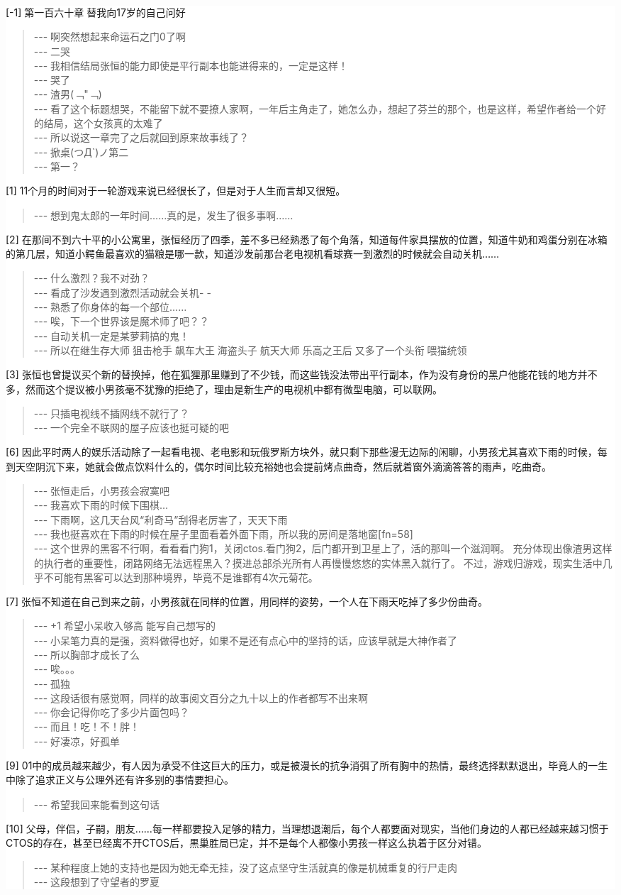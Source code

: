 
[-1] 第一百六十章 替我向17岁的自己问好
>--- 啊突然想起来命运石之门0了啊<br>
>--- 二哭<br>
>--- 我相信结局张恒的能力即使是平行副本也能进得来的，一定是这样！<br>
>--- 哭了<br>
>--- 渣男(﹁"﹁)<br>
>--- 看了这个标题想哭，不能留下就不要撩人家啊，一年后主角走了，她怎么办，想起了芬兰的那个，也是这样，希望作者给一个好的结局，这个女孩真的太难了<br>
>--- 所以说这一章完了之后就回到原来故事线了？<br>
>--- 掀桌(つД`)ノ第二<br>
>--- 第一？<br>

[1] 11个月的时间对于一轮游戏来说已经很长了，但是对于人生而言却又很短。
>--- 想到鬼太郎的一年时间……真的是，发生了很多事啊……<br>

[2] 在那间不到六十平的小公寓里，张恒经历了四季，差不多已经熟悉了每个角落，知道每件家具摆放的位置，知道牛奶和鸡蛋分别在冰箱的第几层，知道小鳄鱼最喜欢的猫粮是哪一款，知道沙发前那台老电视机看球赛一到激烈的时候就会自动关机……
>--- 什么激烈？我不对劲？<br>
>--- 看成了沙发遇到激烈活动就会关机- -<br>
>--- 熟悉了你身体的每一个部位……<br>
>--- 唉，下一个世界该是魔术师了吧？？<br>
>--- 自动关机一定是某萝莉搞的鬼！<br>
>--- 所以在继生存大师 狙击枪手 飙车大王 海盗头子 航天大师 乐高之王后 又多了一个头衔 喂猫统领<br>

[3] 张恒也曾提议买个新的替换掉，他在狐狸那里赚到了不少钱，而这些钱没法带出平行副本，作为没有身份的黑户他能花钱的地方并不多，然而这个提议被小男孩毫不犹豫的拒绝了，理由是新生产的电视机中都有微型电脑，可以联网。
>--- 只插电视线不插网线不就行了？<br>
>--- 一个完全不联网的屋子应该也挺可疑的吧<br>

[6] 因此平时两人的娱乐活动除了一起看电视、老电影和玩俄罗斯方块外，就只剩下那些漫无边际的闲聊，小男孩尤其喜欢下雨的时候，每到天空阴沉下来，她就会做点饮料什么的，偶尔时间比较充裕她也会提前烤点曲奇，然后就着窗外滴滴答答的雨声，吃曲奇。
>--- 张恒走后，小男孩会寂寞吧<br>
>--- 我喜欢下雨的时候下围棋…<br>
>--- 下雨啊，这几天台风“利奇马”刮得老厉害了，天天下雨<br>
>--- 我也挺喜欢在下雨的时候在屋子里面看着外面下雨，所以我的房间是落地窗[fn=58]<br>
>--- 这个世界的黑客不行啊，看看看门狗1，关闭ctos.看门狗2，后门都开到卫星上了，活的那叫一个滋润啊。
充分体现出像渣男这样的执行者的重要性，闭路网络无法远程黑入？摸进总部杀光所有人再慢慢悠悠的实体黑入就行了。
不过，游戏归游戏，现实生活中几乎不可能有黑客可以达到那种境界，毕竟不是谁都有4次元菊花。<br>

[7] 张恒不知道在自己到来之前，小男孩就在同样的位置，用同样的姿势，一个人在下雨天吃掉了多少份曲奇。
>--- +1 希望小呆收入够高 能写自己想写的<br>
>--- 小呆笔力真的是强，资料做得也好，如果不是还有点心中的坚持的话，应该早就是大神作者了<br>
>--- 所以胸部才成长了么<br>
>--- 唉。。。<br>
>--- 孤独<br>
>--- 这段话很有感觉啊，同样的故事阅文百分之九十以上的作者都写不出来啊<br>
>--- 你会记得你吃了多少片面包吗？<br>
>--- 而且！吃！不！胖！<br>
>--- 好凄凉，好孤单<br>

[9] 01中的成员越来越少，有人因为承受不住这巨大的压力，或是被漫长的抗争消弭了所有胸中的热情，最终选择默默退出，毕竟人的一生中除了追求正义与公理外还有许多别的事情要担心。
>--- 希望我回来能看到这句话<br>

[10] 父母，伴侣，子嗣，朋友……每一样都要投入足够的精力，当理想退潮后，每个人都要面对现实，当他们身边的人都已经越来越习惯于CTOS的存在，甚至已经离不开CTOS后，黒巢胜局已定，并不是每个人都像小男孩一样这么执着于区分对错。
>--- 某种程度上她的支持也是因为她无牵无挂，没了这点坚守生活就真的像是机械重复的行尸走肉<br>
>--- 这段想到了守望者的罗夏<br>
